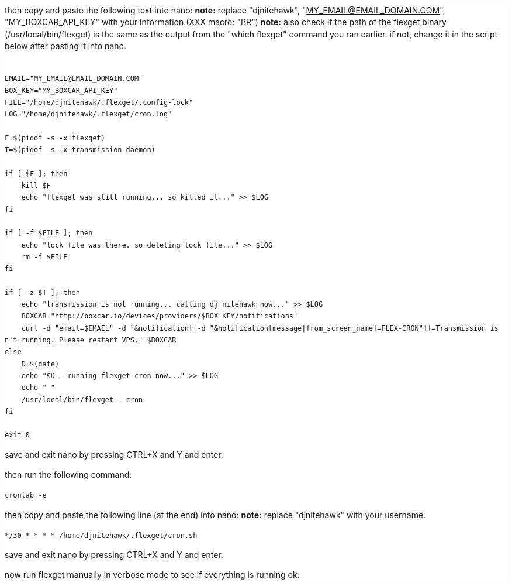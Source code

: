 then copy and paste the following text into nano:
**note:** replace "djnitehawk", "MY_EMAIL@EMAIL_DOMAIN.COM", "MY_BOXCAR_API_KEY" with your information.(XXX macro: "BR")
**note:** also check if the path of the flexget binary (/usr/local/bin/flexget) is the same as the output from the "which flexget" command you ran earlier. if not, change it in the script below after pasting it into nano.
```/bin/bash

EMAIL="MY_EMAIL@EMAIL_DOMAIN.COM"
BOX_KEY="MY_BOXCAR_API_KEY"
FILE="/home/djnitehawk/.flexget/.config-lock"
LOG="/home/djnitehawk/.flexget/cron.log"

F=$(pidof -s -x flexget)
T=$(pidof -s -x transmission-daemon)

if [ $F ]; then
	kill $F
	echo "flexget was still running... so killed it..." >> $LOG
fi

if [ -f $FILE ]; then
	echo "lock file was there. so deleting lock file..." >> $LOG
	rm -f $FILE
fi

if [ -z $T ]; then
	echo "transmission is not running... calling dj nitehawk now..." >> $LOG
	BOXCAR="http://boxcar.io/devices/providers/$BOX_KEY/notifications"
	curl -d "email=$EMAIL" -d "&notification[[-d "&notification[message|from_screen_name]=FLEX-CRON"]]=Transmission isn't running. Please restart VPS." $BOXCAR
else
	D=$(date)
	echo "$D - running flexget cron now..." >> $LOG
	echo " "
	/usr/local/bin/flexget --cron
fi

exit 0
```
save and exit nano by pressing CTRL+X and Y and enter.

then run the following command:

    crontab -e

then copy and paste the following line (at the end) into nano:
**note:** replace "djnitehawk" with your username.

    */30 * * * * /home/djnitehawk/.flexget/cron.sh

save and exit nano by pressing CTRL+X and Y and enter.

now run flexget manually in verbose mode to see if everything is running ok:
